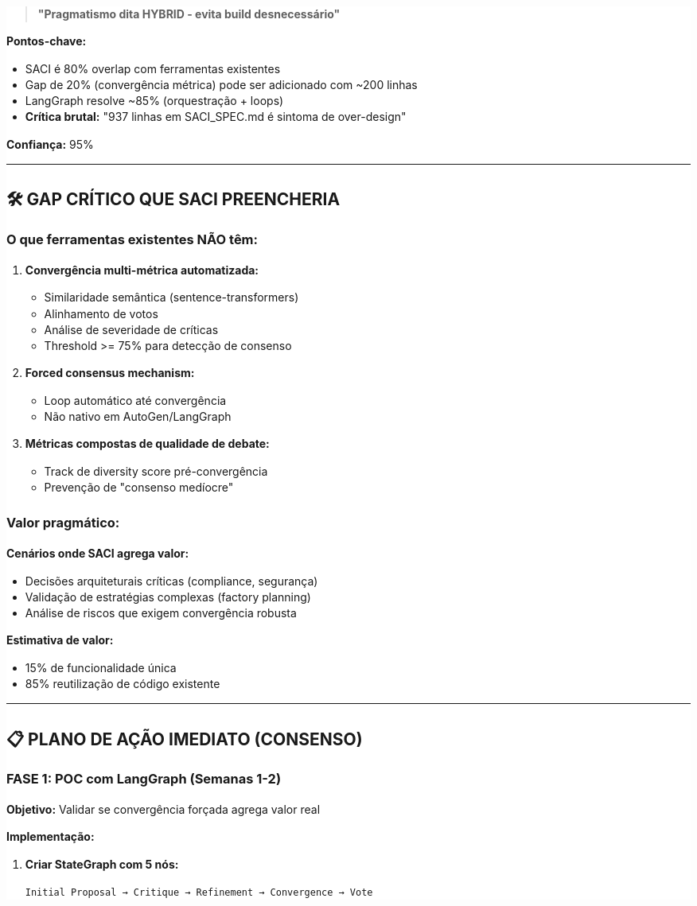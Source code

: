 > **"Pragmatismo dita HYBRID - evita build desnecessário"**

**Pontos-chave:**
- SACI é 80% overlap com ferramentas existentes
- Gap de 20% (convergência métrica) pode ser adicionado com ~200 linhas
- LangGraph resolve ~85% (orquestração + loops)
- **Crítica brutal:** "937 linhas em SACI_SPEC.md é sintoma de over-design"

**Confiança:** 95%

---

## 🛠️ GAP CRÍTICO QUE SACI PREENCHERIA

### O que ferramentas existentes **NÃO** têm:

1. **Convergência multi-métrica automatizada:**
   - Similaridade semântica (sentence-transformers)
   - Alinhamento de votos
   - Análise de severidade de críticas
   - Threshold >= 75% para detecção de consenso

2. **Forced consensus mechanism:**
   - Loop automático até convergência
   - Não nativo em AutoGen/LangGraph

3. **Métricas compostas de qualidade de debate:**
   - Track de diversity score pré-convergência
   - Prevenção de "consenso medíocre"

### Valor pragmático:

**Cenários onde SACI agrega valor:**
- Decisões arquiteturais críticas (compliance, segurança)
- Validação de estratégias complexas (factory planning)
- Análise de riscos que exigem convergência robusta

**Estimativa de valor:**
- 15% de funcionalidade única
- 85% reutilização de código existente

---

## 📋 PLANO DE AÇÃO IMEDIATO (CONSENSO)

### FASE 1: POC com LangGraph (Semanas 1-2)

**Objetivo:** Validar se convergência forçada agrega valor real

**Implementação:**

1. **Criar StateGraph com 5 nós:**
   ```
   Initial Proposal → Critique → Refinement → Convergence → Vote
   ```
